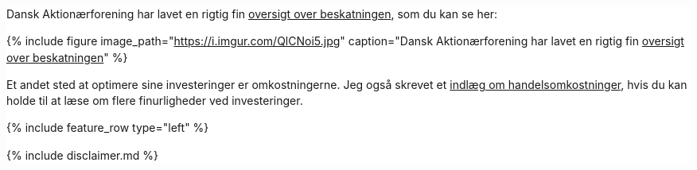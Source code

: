 Dansk Aktionærforening har lavet en rigtig fin [oversigt over beskatningen](https://www.shareholders.dk/investorviden/104298/nu-bliver-etfer-for-alvor-interessante), som du kan se her:

{% include figure image_path="https://i.imgur.com/QlCNoi5.jpg" caption="Dansk Aktionærforening har lavet en rigtig fin [oversigt over beskatningen](https://www.shareholders.dk/investorviden/104298/nu-bliver-etfer-for-alvor-interessante)" %}

Et andet sted at optimere sine investeringer er omkostningerne. Jeg også skrevet et [indlæg om handelsomkostninger](/handelsomkostninger/), hvis du kan holde til at læse om flere finurligheder ved investeringer.

{% include feature_row type="left" %}

{% include disclaimer.md %}
